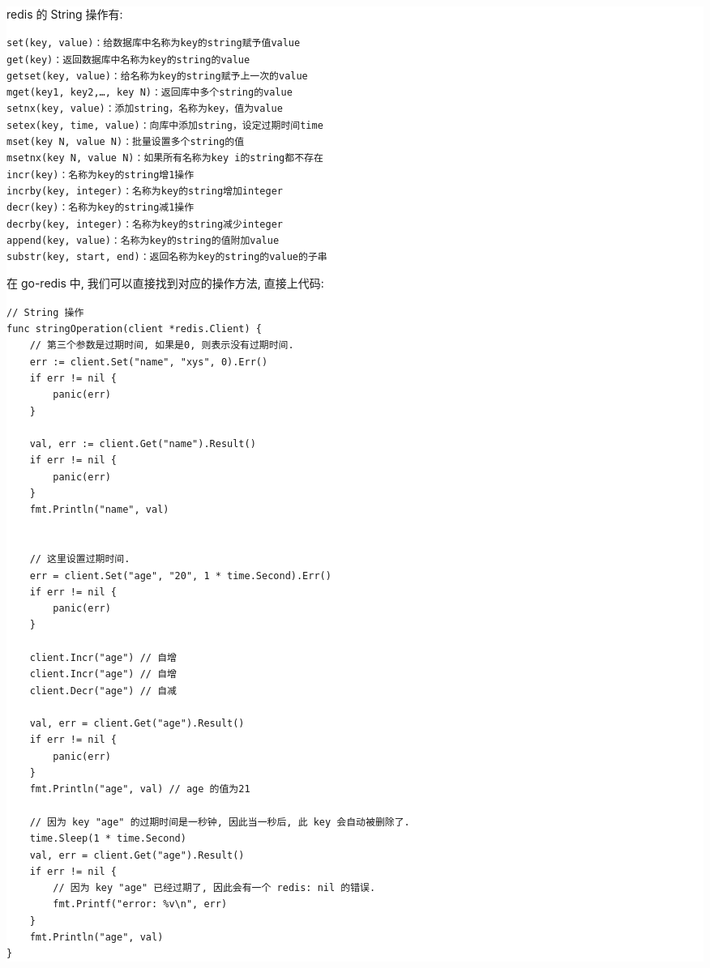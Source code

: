 redis 的 String 操作有:

    set(key, value)：给数据库中名称为key的string赋予值value
    get(key)：返回数据库中名称为key的string的value
    getset(key, value)：给名称为key的string赋予上一次的value
    mget(key1, key2,…, key N)：返回库中多个string的value
    setnx(key, value)：添加string，名称为key，值为value
    setex(key, time, value)：向库中添加string，设定过期时间time
    mset(key N, value N)：批量设置多个string的值
    msetnx(key N, value N)：如果所有名称为key i的string都不存在
    incr(key)：名称为key的string增1操作
    incrby(key, integer)：名称为key的string增加integer
    decr(key)：名称为key的string减1操作
    decrby(key, integer)：名称为key的string减少integer
    append(key, value)：名称为key的string的值附加value
    substr(key, start, end)：返回名称为key的string的value的子串

在 go-redis 中, 我们可以直接找到对应的操作方法, 直接上代码:

    // String 操作
    func stringOperation(client *redis.Client) {
        // 第三个参数是过期时间, 如果是0, 则表示没有过期时间.
        err := client.Set("name", "xys", 0).Err()
        if err != nil {
            panic(err)
        }

        val, err := client.Get("name").Result()
        if err != nil {
            panic(err)
        }
        fmt.Println("name", val)


        // 这里设置过期时间.
        err = client.Set("age", "20", 1 * time.Second).Err()
        if err != nil {
            panic(err)
        }

        client.Incr("age") // 自增
        client.Incr("age") // 自增
        client.Decr("age") // 自减

        val, err = client.Get("age").Result()
        if err != nil {
            panic(err)
        }
        fmt.Println("age", val) // age 的值为21

        // 因为 key "age" 的过期时间是一秒钟, 因此当一秒后, 此 key 会自动被删除了.
        time.Sleep(1 * time.Second)
        val, err = client.Get("age").Result()
        if err != nil {
            // 因为 key "age" 已经过期了, 因此会有一个 redis: nil 的错误.
            fmt.Printf("error: %v\n", err)
        }
        fmt.Println("age", val)
    }
